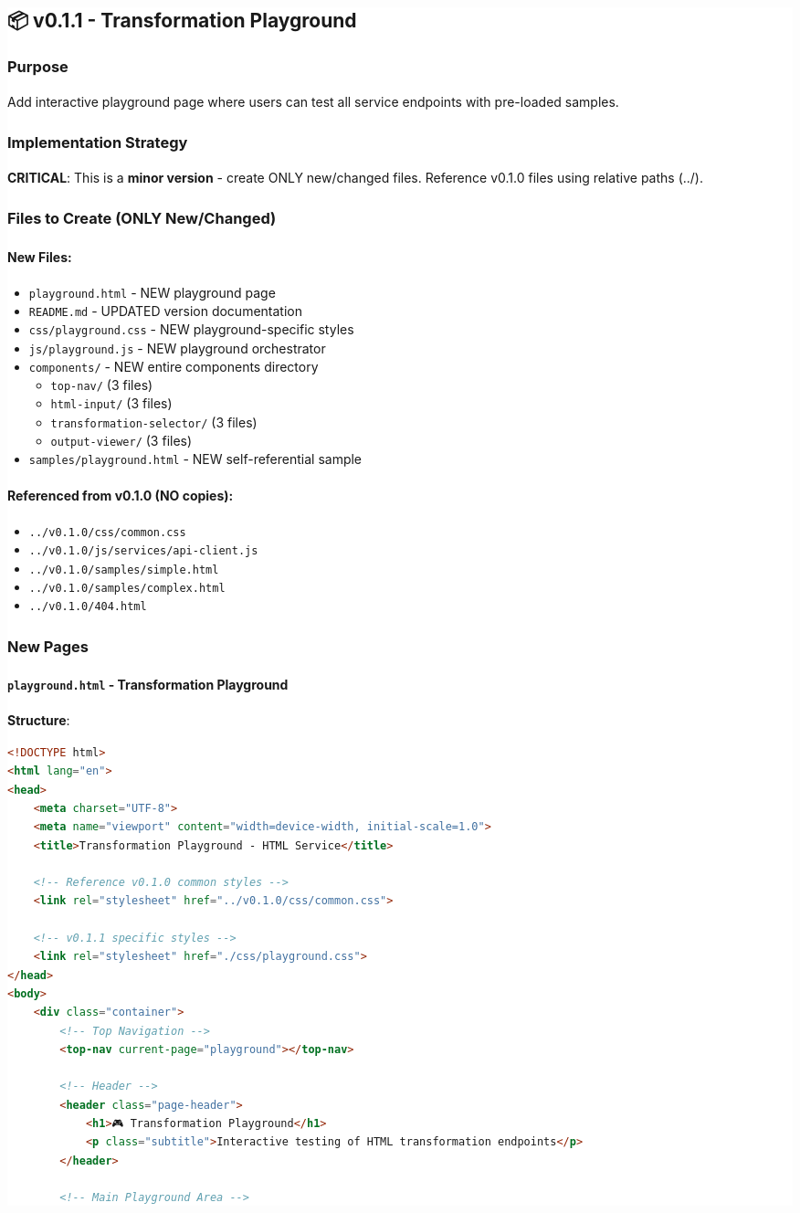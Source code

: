
## 📦 v0.1.1 - Transformation Playground

### Purpose
Add interactive playground page where users can test all service endpoints with pre-loaded samples.

### Implementation Strategy

**CRITICAL**: This is a **minor version** - create ONLY new/changed files. Reference v0.1.0 files using relative paths (../).

### Files to Create (ONLY New/Changed)

#### New Files:
- `playground.html` - NEW playground page
- `README.md` - UPDATED version documentation
- `css/playground.css` - NEW playground-specific styles
- `js/playground.js` - NEW playground orchestrator
- `components/` - NEW entire components directory
  - `top-nav/` (3 files)
  - `html-input/` (3 files)
  - `transformation-selector/` (3 files)
  - `output-viewer/` (3 files)
- `samples/playground.html` - NEW self-referential sample

#### Referenced from v0.1.0 (NO copies):
- `../v0.1.0/css/common.css`
- `../v0.1.0/js/services/api-client.js`
- `../v0.1.0/samples/simple.html`
- `../v0.1.0/samples/complex.html`
- `../v0.1.0/404.html`

### New Pages

#### `playground.html` - Transformation Playground

**Structure**:
```html
<!DOCTYPE html>
<html lang="en">
<head>
    <meta charset="UTF-8">
    <meta name="viewport" content="width=device-width, initial-scale=1.0">
    <title>Transformation Playground - HTML Service</title>
    
    <!-- Reference v0.1.0 common styles -->
    <link rel="stylesheet" href="../v0.1.0/css/common.css">
    
    <!-- v0.1.1 specific styles -->
    <link rel="stylesheet" href="./css/playground.css">
</head>
<body>
    <div class="container">
        <!-- Top Navigation -->
        <top-nav current-page="playground"></top-nav>

        <!-- Header -->
        <header class="page-header">
            <h1>🎮 Transformation Playground</h1>
            <p class="subtitle">Interactive testing of HTML transformation endpoints</p>
        </header>

        <!-- Main Playground Area -->
```